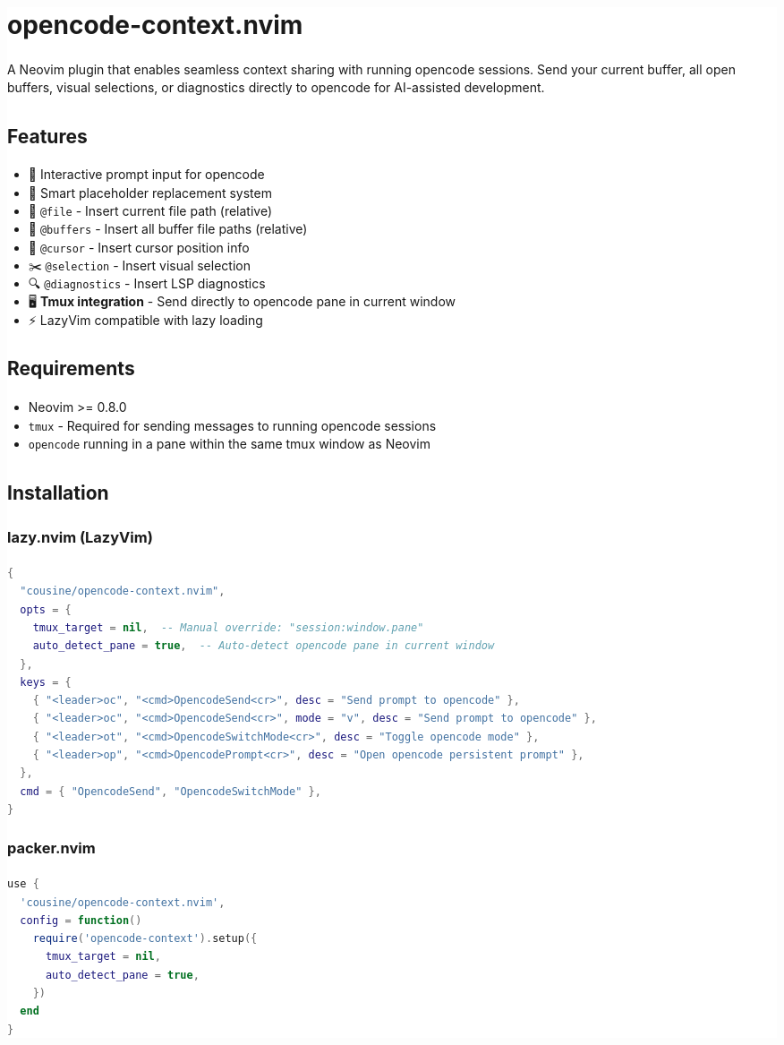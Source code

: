 # opencode-context.nvim

A Neovim plugin that enables seamless context sharing with running opencode sessions. Send your current buffer, all open buffers, visual selections, or diagnostics directly to opencode for AI-assisted development.

## Features

- 💬 Interactive prompt input for opencode
- 🔄 Smart placeholder replacement system
- 📄 `@file` - Insert current file path (relative)
- 📁 `@buffers` - Insert all buffer file paths (relative)
- 📍 `@cursor` - Insert cursor position info
- ✂️ `@selection` - Insert visual selection
- 🔍 `@diagnostics` - Insert LSP diagnostics
- 🖥️ **Tmux integration** - Send directly to opencode pane in current window
- ⚡ LazyVim compatible with lazy loading

## Requirements

- Neovim >= 0.8.0
- `tmux` - Required for sending messages to running opencode sessions
- `opencode` running in a pane within the same tmux window as Neovim

## Installation

### lazy.nvim (LazyVim)

```lua
{
  "cousine/opencode-context.nvim",
  opts = {
    tmux_target = nil,  -- Manual override: "session:window.pane"
    auto_detect_pane = true,  -- Auto-detect opencode pane in current window
  },
  keys = {
    { "<leader>oc", "<cmd>OpencodeSend<cr>", desc = "Send prompt to opencode" },
    { "<leader>oc", "<cmd>OpencodeSend<cr>", mode = "v", desc = "Send prompt to opencode" },
    { "<leader>ot", "<cmd>OpencodeSwitchMode<cr>", desc = "Toggle opencode mode" },
    { "<leader>op", "<cmd>OpencodePrompt<cr>", desc = "Open opencode persistent prompt" },
  },
  cmd = { "OpencodeSend", "OpencodeSwitchMode" },
}
```

### packer.nvim

```lua
use {
  'cousine/opencode-context.nvim',
  config = function()
    require('opencode-context').setup({
      tmux_target = nil,
      auto_detect_pane = true,
    })
  end
}
```
